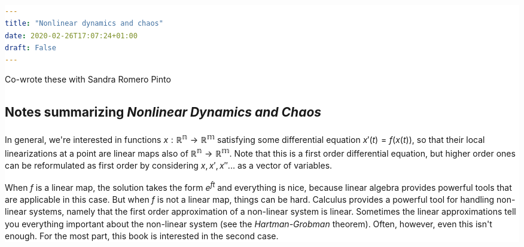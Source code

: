 ```yaml
---
title: "Nonlinear dynamics and chaos"
date: 2020-02-26T17:07:24+01:00
draft: False
---
```


<script type="text/javascript" async
  src="https://cdn.mathjax.org/mathjax/latest/MathJax.js?config=TeX-AMS-MML_HTMLorMML">
  MathJax.Hub.Config({
  tex2jax: {
    inlineMath: [['$','$'], ['\\(','\\)']],
    displayMath: [['$$','$$']],
    processEscapes: true,
    processEnvironments: true,
    skipTags: ['script', 'noscript', 'style', 'textarea', 'pre'],
    TeX: { equationNumbers: { autoNumber: "AMS" },
         extensions: ["AMSmath.js", "AMSsymbols.js"] }
  }
  });
  MathJax.Hub.Queue(function() {
    // Fix <code> tags after MathJax finishes running. This is a
    // hack to overcome a shortcoming of Markdown. Discussion at
    // https://github.com/mojombo/jekyll/issues/199
    var all = MathJax.Hub.getAllJax(), i;
    for(i = 0; i < all.length; i += 1) {
        all[i].SourceElement().parentNode.className += ' has-jax';
    }
  });

  MathJax.Hub.Config({
  // Autonumbering by mathjax
  TeX: { equationNumbers: { autoNumber: "AMS" } }
  });

</script>



Co-wrote these with Sandra Romero Pinto




## Notes summarizing *Nonlinear Dynamics and Chaos*

In general, we're interested in functions $x : \mathbb{R^n}\to\mathbb{R^m}$ satisfying some differential equation $x'(t)=f(x(t))$, so that their local linearizations at a point are linear maps also of $\mathbb{R^n}\to\mathbb{R^m}$. Note that this is a first order differential equation, but higher order ones can be reformulated as first order by considering $x, x', x''...$ as a vector of variables.

When $f$ is a linear map, the solution takes the form $e^{ft}$ and everything is nice, because linear algebra provides powerful tools that are applicable in this case. But when $f$ is not a linear map, things can be hard. Calculus provides a powerful tool for handling non-linear systems, namely that the first order approximation of a non-linear system is linear. Sometimes the linear approximations tell you everything important about the non-linear system (see the *Hartman-Grobman* theorem). Often, however, even this isn't enough. For the most part, this book is interested in the second case.
